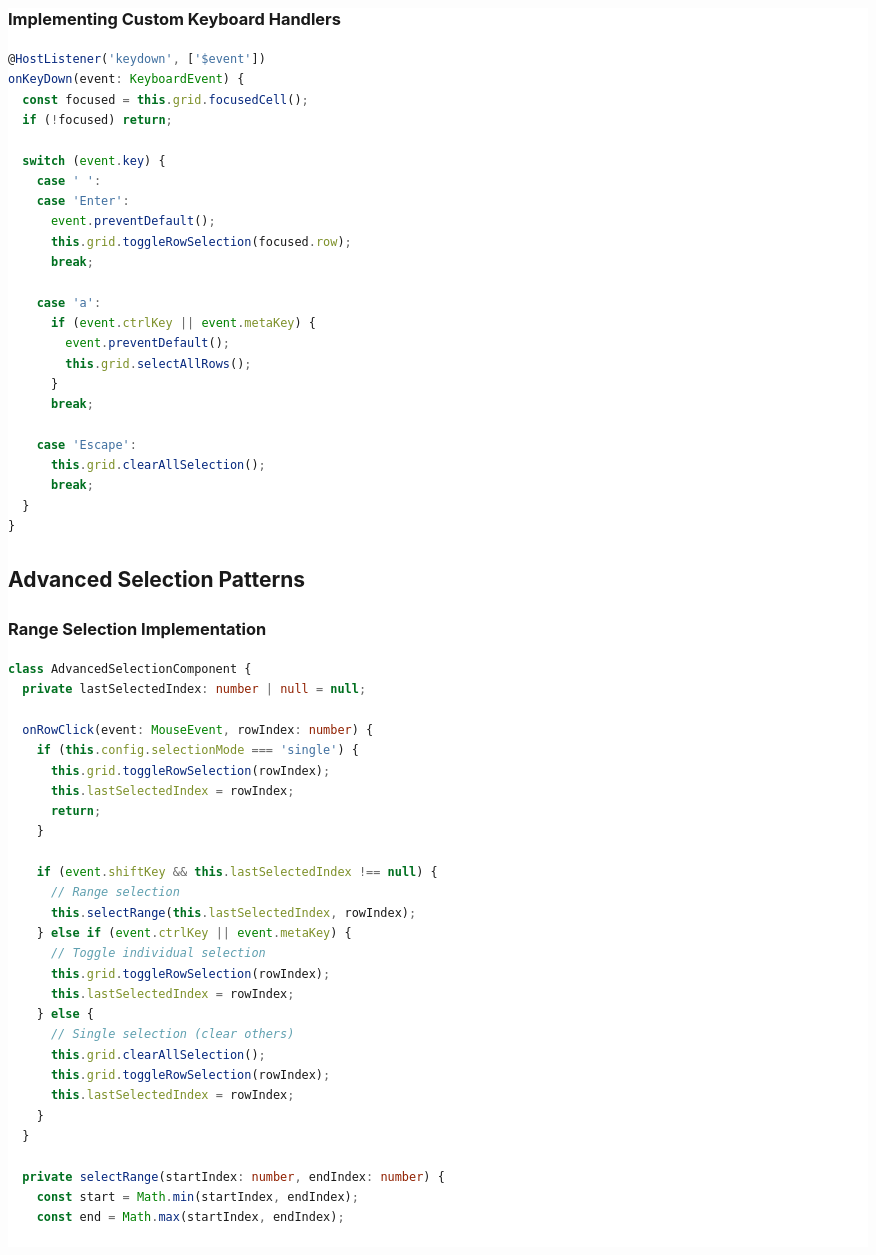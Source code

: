 ### Implementing Custom Keyboard Handlers

```typescript
@HostListener('keydown', ['$event'])
onKeyDown(event: KeyboardEvent) {
  const focused = this.grid.focusedCell();
  if (!focused) return;

  switch (event.key) {
    case ' ':
    case 'Enter':
      event.preventDefault();
      this.grid.toggleRowSelection(focused.row);
      break;
      
    case 'a':
      if (event.ctrlKey || event.metaKey) {
        event.preventDefault();
        this.grid.selectAllRows();
      }
      break;
      
    case 'Escape':
      this.grid.clearAllSelection();
      break;
  }
}
```

## Advanced Selection Patterns

### Range Selection Implementation

```typescript
class AdvancedSelectionComponent {
  private lastSelectedIndex: number | null = null;

  onRowClick(event: MouseEvent, rowIndex: number) {
    if (this.config.selectionMode === 'single') {
      this.grid.toggleRowSelection(rowIndex);
      this.lastSelectedIndex = rowIndex;
      return;
    }

    if (event.shiftKey && this.lastSelectedIndex !== null) {
      // Range selection
      this.selectRange(this.lastSelectedIndex, rowIndex);
    } else if (event.ctrlKey || event.metaKey) {
      // Toggle individual selection
      this.grid.toggleRowSelection(rowIndex);
      this.lastSelectedIndex = rowIndex;
    } else {
      // Single selection (clear others)
      this.grid.clearAllSelection();
      this.grid.toggleRowSelection(rowIndex);
      this.lastSelectedIndex = rowIndex;
    }
  }

  private selectRange(startIndex: number, endIndex: number) {
    const start = Math.min(startIndex, endIndex);
    const end = Math.max(startIndex, endIndex);
    
```